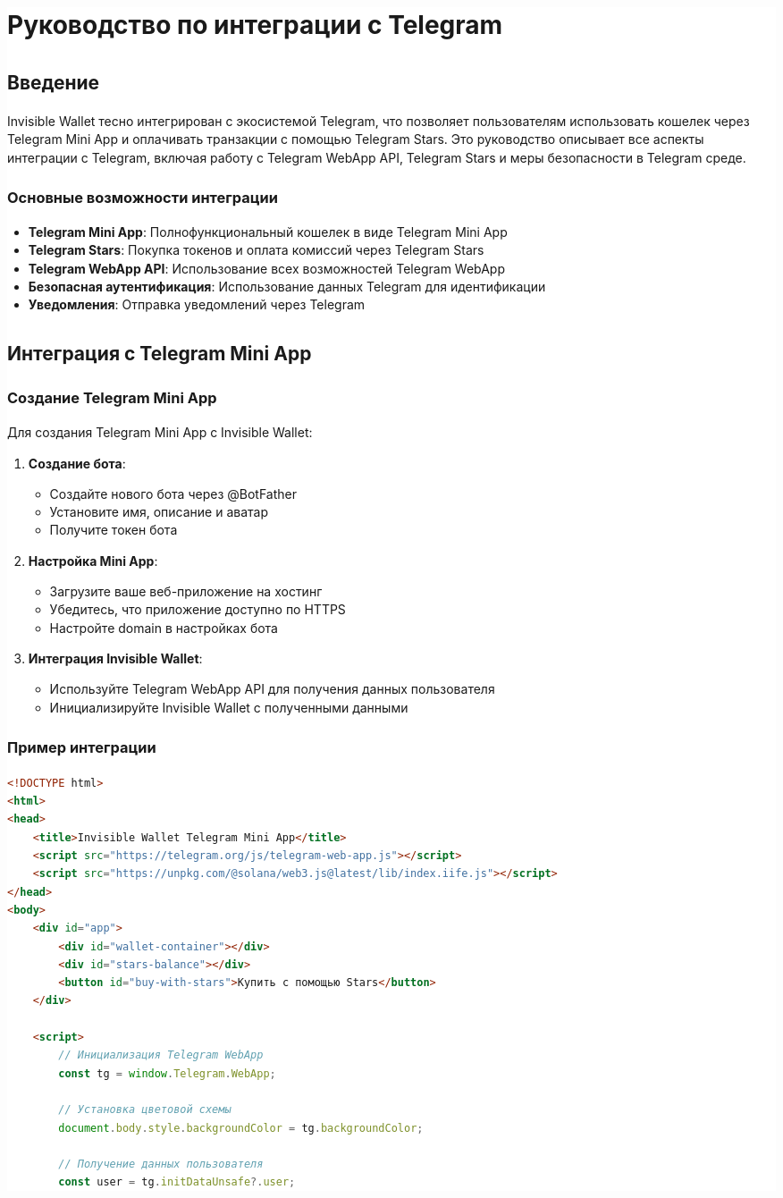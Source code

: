 # Руководство по интеграции с Telegram

## Введение

Invisible Wallet тесно интегрирован с экосистемой Telegram, что позволяет пользователям использовать кошелек через Telegram Mini App и оплачивать транзакции с помощью Telegram Stars. Это руководство описывает все аспекты интеграции с Telegram, включая работу с Telegram WebApp API, Telegram Stars и меры безопасности в Telegram среде.

### Основные возможности интеграции

- **Telegram Mini App**: Полнофункциональный кошелек в виде Telegram Mini App
- **Telegram Stars**: Покупка токенов и оплата комиссий через Telegram Stars
- **Telegram WebApp API**: Использование всех возможностей Telegram WebApp
- **Безопасная аутентификация**: Использование данных Telegram для идентификации
- **Уведомления**: Отправка уведомлений через Telegram

## Интеграция с Telegram Mini App

### Создание Telegram Mini App

Для создания Telegram Mini App с Invisible Wallet:

1. **Создание бота**:
   - Создайте нового бота через @BotFather
   - Установите имя, описание и аватар
   - Получите токен бота

2. **Настройка Mini App**:
   - Загрузите ваше веб-приложение на хостинг
   - Убедитесь, что приложение доступно по HTTPS
   - Настройте domain в настройках бота

3. **Интеграция Invisible Wallet**:
   - Используйте Telegram WebApp API для получения данных пользователя
   - Инициализируйте Invisible Wallet с полученными данными

### Пример интеграции

```html
<!DOCTYPE html>
<html>
<head>
    <title>Invisible Wallet Telegram Mini App</title>
    <script src="https://telegram.org/js/telegram-web-app.js"></script>
    <script src="https://unpkg.com/@solana/web3.js@latest/lib/index.iife.js"></script>
</head>
<body>
    <div id="app">
        <div id="wallet-container"></div>
        <div id="stars-balance"></div>
        <button id="buy-with-stars">Купить с помощью Stars</button>
    </div>

    <script>
        // Инициализация Telegram WebApp
        const tg = window.Telegram.WebApp;
        
        // Установка цветовой схемы
        document.body.style.backgroundColor = tg.backgroundColor;
        
        // Получение данных пользователя
        const user = tg.initDataUnsafe?.user;
```